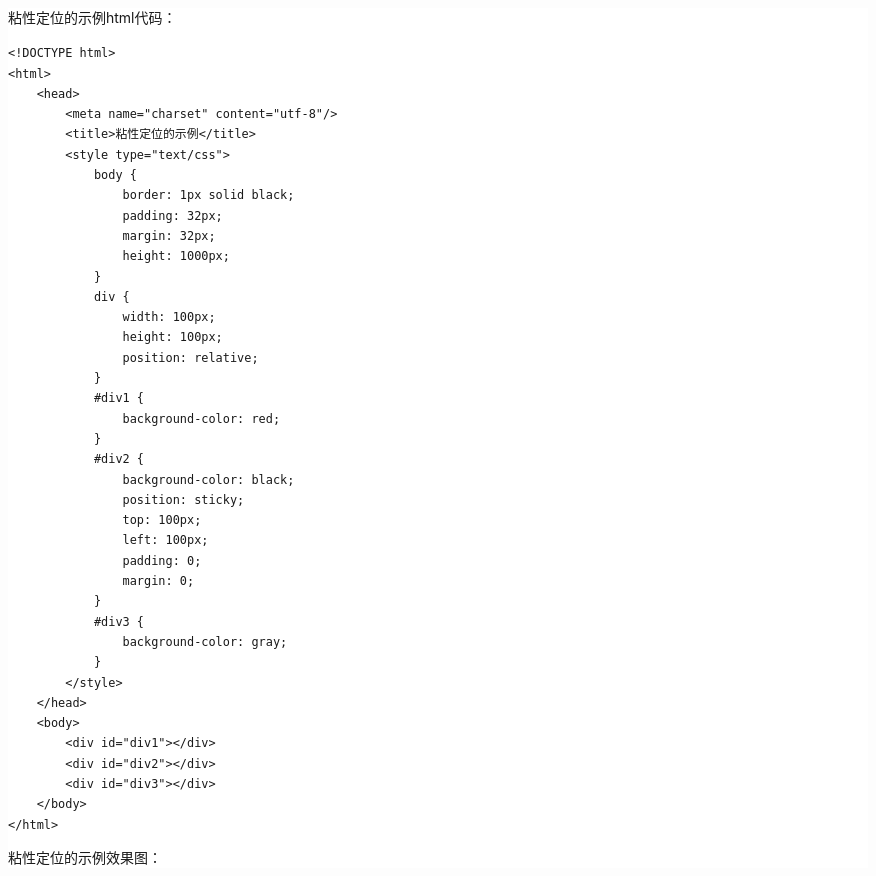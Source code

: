 粘性定位的示例html代码：
```
<!DOCTYPE html>
<html>
    <head>
        <meta name="charset" content="utf-8"/>
        <title>粘性定位的示例</title>
        <style type="text/css">
            body {
                border: 1px solid black;
                padding: 32px;
                margin: 32px;
                height: 1000px;
            }
            div {
                width: 100px;
                height: 100px;
                position: relative;
            }
            #div1 {
                background-color: red;
            }
            #div2 {
                background-color: black;
                position: sticky;
                top: 100px;
                left: 100px;
                padding: 0;
                margin: 0;
            }
            #div3 {
                background-color: gray;
            }
        </style>
    </head>
    <body>
        <div id="div1"></div>
        <div id="div2"></div>
        <div id="div3"></div>
    </body>
</html>
```
粘性定位的示例效果图：
